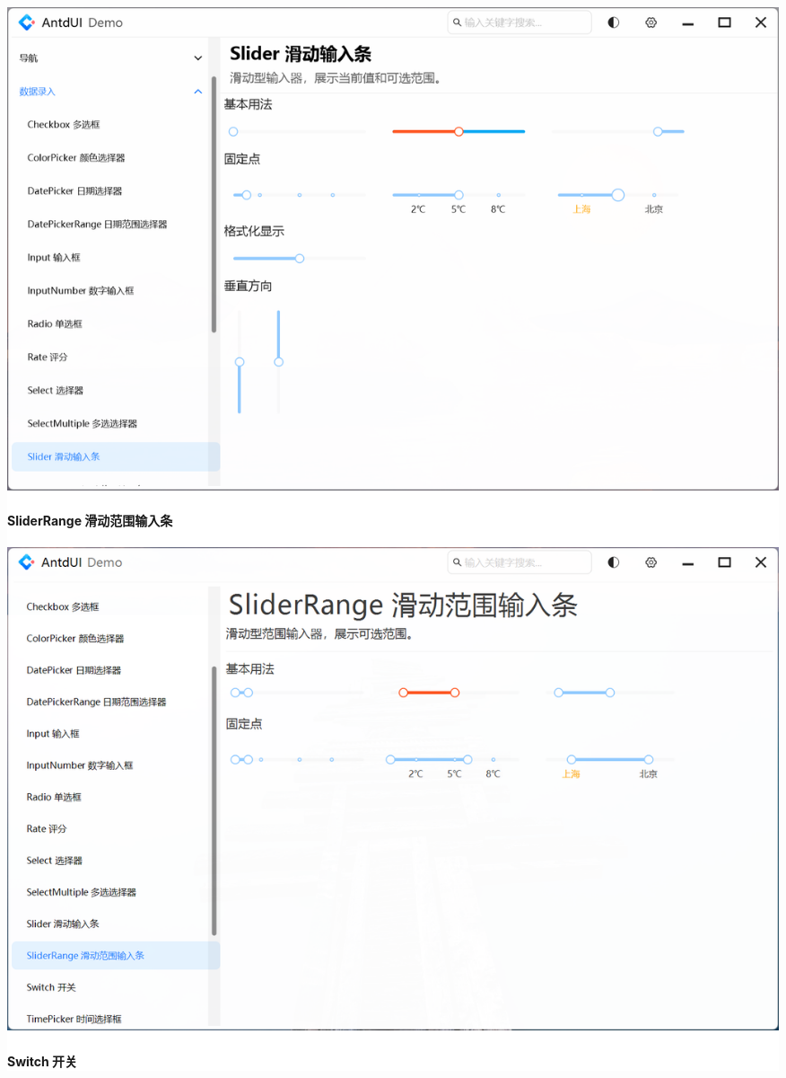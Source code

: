 ![Slider](assets/screenshots/Slider.png)
#### SliderRange 滑动范围输入条
![SliderRange](assets/screenshots/SliderRange.png)
#### Switch 开关